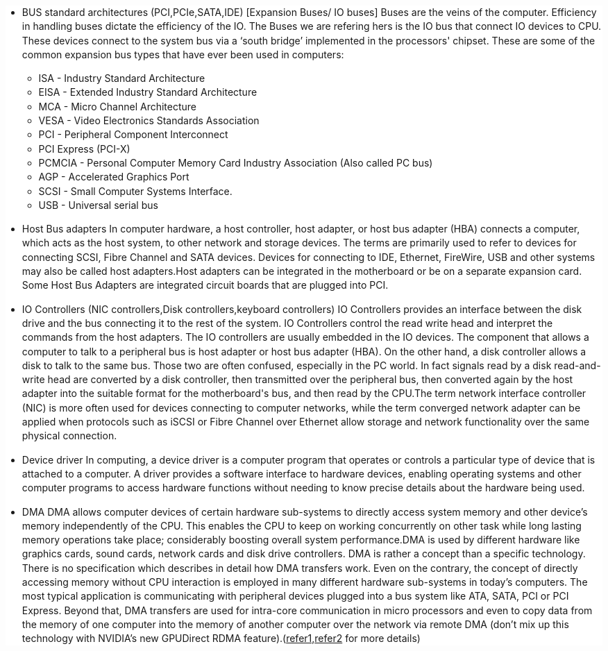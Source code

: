 - BUS standard architectures (PCI,PCIe,SATA,IDE) [Expansion Buses/ IO buses]
    Buses are the veins of the computer. Efficiency in handling buses dictate the efficiency of the IO. The Buses we are refering hers is the IO bus that connect IO devices to CPU. These devices connect to the system bus via a ‘south bridge’ implemented in the processors' chipset.
    These are some of the common expansion bus types that have ever been used in computers:
    * ISA - Industry Standard Architecture
    * EISA - Extended Industry Standard Architecture
    * MCA - Micro Channel Architecture
    * VESA - Video Electronics Standards Association
    * PCI - Peripheral Component Interconnect
    * PCI Express (PCI-X)
    * PCMCIA - Personal Computer Memory Card Industry Association (Also called PC bus)
    * AGP - Accelerated Graphics Port
    * SCSI - Small Computer Systems Interface.
    * USB - Universal serial bus

- Host Bus adapters
In computer hardware, a host controller, host adapter, or host bus adapter (HBA) connects a computer, which acts as the host system, to other network and storage devices. The terms are primarily used to refer to devices for connecting SCSI, Fibre Channel and SATA devices. Devices for connecting to IDE, Ethernet, FireWire, USB and other systems may also be called host adapters.Host adapters can be integrated in the motherboard or be on a separate expansion card. Some Host Bus Adapters are integrated circuit boards that are plugged into PCI.

- IO Controllers (NIC controllers,Disk controllers,keyboard controllers)
IO Controllers provides an interface between the disk drive and the bus connecting it to the rest of the system. IO Controllers control the read write head and interpret the commands from the host adapters. The IO controllers are usually embedded in the IO devices. The  component that allows a computer to talk to a peripheral bus is host adapter or host bus adapter (HBA). On the other hand, a disk controller allows a disk to talk to the same bus. Those two are often confused, especially in the PC world. In fact signals read by a disk read-and-write head are converted by a disk controller, then transmitted over the peripheral bus, then converted again by the host adapter into the suitable format for the motherboard's bus, and then read by the CPU.The term network interface controller (NIC) is more often used for devices connecting to computer networks, while the term converged network adapter can be applied when protocols such as iSCSI or Fibre Channel over Ethernet allow storage and network functionality over the same physical connection.

- Device driver
In computing, a device driver is a computer program that operates or controls a particular type of device that is attached to a computer. A driver provides a software interface to hardware devices, enabling operating systems and other computer programs to access hardware functions without needing to know precise details about the hardware being used.

- DMA
DMA allows computer devices of certain hardware sub-systems to directly access system memory and other device’s memory independently of the CPU. This enables the CPU to keep on working concurrently on other task while long lasting memory operations take place; considerably boosting overall system performance.DMA is used by different hardware like graphics cards, sound cards, network cards and disk drive controllers. DMA is rather a concept than a specific technology. There is no specification which describes in detail how DMA transfers work. Even on the contrary, the concept of directly accessing memory without CPU interaction is employed in many different hardware sub-systems in today’s computers. The most typical application is communicating with peripheral devices plugged into a bus system like ATA, SATA, PCI or PCI Express. Beyond that, DMA transfers are used for intra-core communication in micro processors and even to copy data from the memory of one computer into the memory of another computer over the network via remote DMA (don’t mix up this technology with NVIDIA’s new GPUDirect RDMA feature).([refer1,](https://geidav.wordpress.com/2014/04/27/an-overview-of-direct-memory-access/)[refer2](https://www.embedded.com/design/mcus-processors-and-socs/4006786/Using-Direct-Memory-Access-effectively-in-media-based-embedded-applications-Part-2) for more details)
